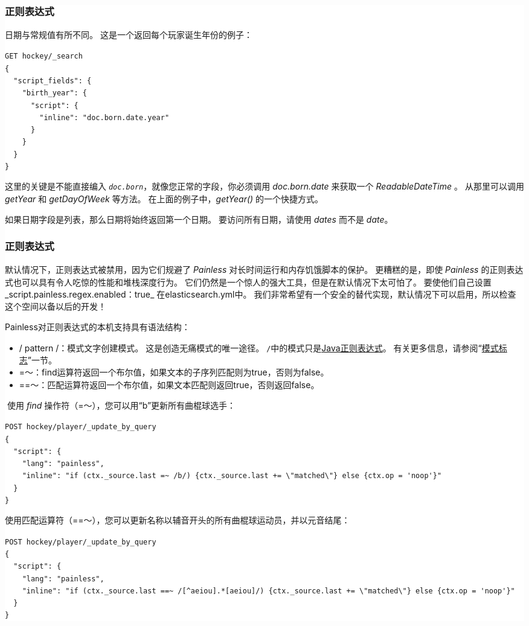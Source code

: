 ### 正则表达式

日期与常规值有所不同。 这是一个返回每个玩家诞生年份的例子：

```
GET hockey/_search
{
  "script_fields": {
    "birth_year": {
      "script": {
        "inline": "doc.born.date.year"
      }
    }
  }
}
```

这里的关键是不能直接编入 _`doc.born`_，就像您正常的字段，你必须调用 _doc.born.date_ 来获取一个 _ReadableDateTime_ 。 从那里可以调用 _getYear_ 和 _getDayOfWeek_ 等方法。 在上面的例子中，_getYear()_ 的一个快捷方式。 

如果日期字段是列表，那么日期将始终返回第一个日期。 要访问所有日期，请使用 _dates_ 而不是 _date_。

### 正则表达式

默认情况下，正则表达式被禁用，因为它们规避了 _Painless_ 对长时间运行和内存饥饿脚本的保护。 更糟糕的是，即使 _Painless_ 的正则表达式也可以具有令人吃惊的性能和堆栈深度行为。 它们仍然是一个惊人的强大工具，但是在默认情况下太可怕了。 要使他们自己设置_script.painless.regex.enabled：true_ 在elasticsearch.yml中。 我们非常希望有一个安全的替代实现，默认情况下可以启用，所以检查这个空间以备以后的开发！

Painless对正则表达式的本机支持具有语法结构：

*   / pattern /：模式文字创建模式。 这是创造无痛模式的唯一途径。 `/`中的模式只是[Java正则表达式](http://docs.oracle.com/javase/8/docs/api/java/util/regex/Pattern.html)。 有关更多信息，请参阅“[模式标志](https://www.elastic.co/guide/en/elasticsearch/reference/5.3/modules-scripting-painless-syntax.html#modules-scripting-painless-regex-flags)”一节。
*   =〜：find运算符返回一个布尔值，如果文本的子序列匹配则为true，否则为false。
*   ==〜：匹配运算符返回一个布尔值，如果文本匹配则返回true，否则返回false。

 使用 _find_ 操作符（=〜），您可以用“b”更新所有曲棍球选手：

```
POST hockey/player/_update_by_query
{
  "script": {
    "lang": "painless",
    "inline": "if (ctx._source.last =~ /b/) {ctx._source.last += \"matched\"} else {ctx.op = 'noop'}"
  }
}
```

使用匹配运算符（==〜），您可以更新名称以辅音开头的所有曲棍球运动员，并以元音结尾：

```
POST hockey/player/_update_by_query
{
  "script": {
    "lang": "painless",
    "inline": "if (ctx._source.last ==~ /[^aeiou].*[aeiou]/) {ctx._source.last += \"matched\"} else {ctx.op = 'noop'}"
  }
}
```
